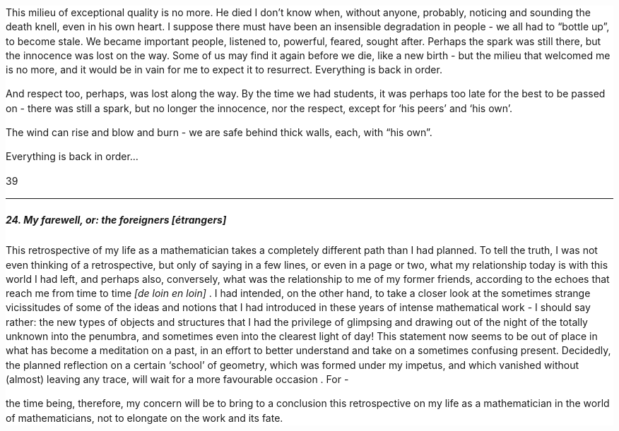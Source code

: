 This milieu of exceptional quality is no more. He died I don’t know when, without anyone, probably, noticing
and sounding the death knell, even in his own heart. I suppose there must have been an insensible degradation
in people - we all had to “bottle up”, to become stale. We became important people, listened to, powerful,
feared, sought after. Perhaps the spark was still there, but the innocence was lost on the way. Some of us may
find it again before we die, like a new birth - but the milieu that welcomed me is no more, and it would be in
vain for me to expect it to resurrect. Everything is back in order.

And respect too, perhaps, was lost along the way. By the time we had students, it was perhaps too late for the
best to be passed on - there was still a spark, but no longer the innocence, nor the respect, except for ‘his peers’
and ‘his own’.

The wind can rise and blow and burn - we are safe behind thick walls, each, with “his own”.

Everything is back in order…

39


-----

##### 24. My farewell, or: the foreigners [étrangers]

This retrospective of my life as a mathematician takes a completely different path than I had planned. To tell the
truth, I was not even thinking of a retrospective, but only of saying in a few lines, or even in a page or two, what
my relationship today is with this world I had left, and perhaps also, conversely, what was the relationship to me
of my former friends, according to the echoes that reach me from time to time _[de loin en loin]_ . I had intended,
on the other hand, to take a closer look at the sometimes strange vicissitudes of some of the ideas and notions
that I had introduced in these years of intense mathematical work - I should say rather: the new types of objects
and structures that I had the privilege of glimpsing and drawing out of the night of the totally unknown into the
penumbra, and sometimes even into the clearest light of day! This statement now seems to be out of place in
what has become a meditation on a past, in an effort to better understand and take on a sometimes confusing
present. Decidedly, the planned reflection on a certain ‘school’ of geometry, which was formed under my
impetus, and which vanished without (almost) leaving any trace, will wait for a more favourable occasion . For - 

the time being, therefore, my concern will be to bring to a conclusion this retrospective on my life as a
mathematician in the world of mathematicians, not to elongate on the work and its fate.
